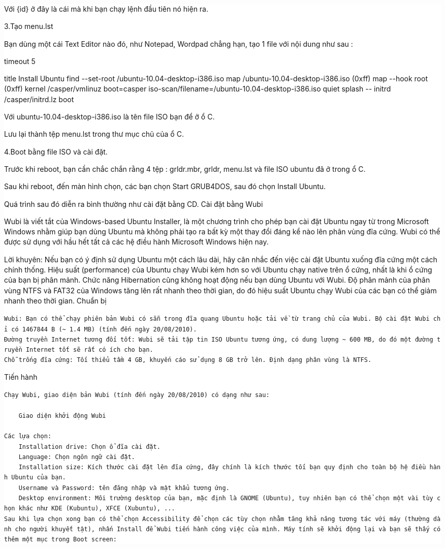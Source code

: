 Với {id} ở đây là cái mà khi bạn chạy lệnh đầu tiên nó hiện ra.

3.Tạo menu.lst

Bạn dùng một cái Text Editor nào đó, như Notepad, Wordpad chẳng hạn, tạo 1 file với nội dung như sau :

timeout 5

title Install Ubuntu
find --set-root /ubuntu-10.04-desktop-i386.iso
map /ubuntu-10.04-desktop-i386.iso (0xff)
map --hook
root (0xff)
kernel /casper/vmlinuz boot=casper iso-scan/filename=/ubuntu-10.04-desktop-i386.iso quiet splash --
initrd /casper/initrd.lz
boot

Với ubuntu-10.04-desktop-i386.iso là tên file ISO bạn để ở ổ C.

Lưu lại thành tệp menu.lst trong thư mục chủ của ổ C.

4.Boot bằng file ISO và cài đặt.

Trước khi reboot, bạn cần chắc chắn rằng 4 tệp :  grldr.mbr, grldr, menu.lst và file ISO ubuntu đã ở trong ổ C.

Sau khi reboot, đến màn hình chọn, các bạn chọn Start GRUB4DOS, sau đó chọn Install Ubuntu.

Quá trình sau đó diễn ra bình thường như cài đặt bằng CD.
Cài đặt bằng Wubi

Wubi là viết tắt của Windows-based Ubuntu Installer, là một chương trình cho phép bạn cài đặt Ubuntu ngay từ trong Microsoft Windows nhằm giúp bạn dùng Ubuntu mà không phải tạo ra bất kỳ một thay đổi đáng kể nào lên phân vùng đĩa cứng. Wubi có thể được sử dụng với hầu hết tất cả các hệ điều hành Microsoft Windows hiện nay.

Lời khuyên: Nếu bạn có ý định sử dụng Ubuntu một cách lâu dài, hãy cân nhắc đến việc cài đặt Ubuntu xuống đĩa cứng một cách chính thống. Hiệu suất (performance) của Ubuntu chạy Wubi kém hơn so với Ubuntu chạy native trên ổ cứng, nhất là khi ổ cứng của bạn bị phân mảnh. Chức năng Hibernation cũng không hoạt động nếu bạn dùng Ubuntu với Wubi. Độ phân mảnh của phân vùng NTFS và FAT32 của Windows tăng lên rất nhanh theo thời gian, do đó hiệu suất Ubuntu chạy Wubi của các bạn có thể giảm nhanh theo thời gian.
Chuẩn bị

    Wubi: Bạn có thể chạy phiên bản Wubi có sẵn trong đĩa quang Ubuntu hoặc tải về từ trang chủ của Wubi. Bộ cài đặt Wubi chỉ có 1467844 B (~ 1.4 MB) (tính đến ngày 20/08/2010).
    Đường truyền Internet tương đối tốt: Wubi sẽ tải tập tin ISO Ubuntu tương ứng, có dung lượng ~ 600 MB, do đó một đường truyền Internet tốt sẽ rất có ích cho bạn.
    Chỗ trống đĩa cứng: Tối thiểu tầm 4 GB, khuyến cáo sử dụng 8 GB trở lên. Định dạng phân vùng là NTFS. 

Tiến hành

    Chạy Wubi, giao diện bản Wubi (tính đến ngày 20/08/2010) có dạng như sau:

        Giao diện khởi động Wubi

    Các lựa chọn:
        Installation drive: Chọn ổ đĩa cài đặt.
        Language: Chọn ngôn ngữ cài đặt.
        Installation size: Kích thước cài đặt lên đĩa cứng, đây chính là kích thước tối bạn quy định cho toàn bộ hệ điều hành Ubuntu của bạn.
        Username và Password: tên đăng nhập và mật khẩu tương ứng.
        Desktop environment: Môi trường desktop của bạn, mặc định là GNOME (Ubuntu), tuy nhiên bạn có thể chọn một vài tùy chọn khác như KDE (Kubuntu), XFCE (Xubuntu), ... 
    Sau khi lựa chọn xong bạn có thể chọn Accessibility để chọn các tùy chọn nhằm tăng khả năng tương tác với máy (thường dành cho người khuyết tật), nhấn Install để Wubi tiến hành công việc của mình. Máy tính sẽ khởi động lại và bạn sẽ thấy có thêm một mục trong Boot screen:
